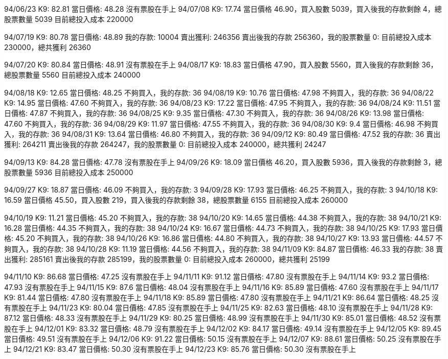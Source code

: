  94/06/23  K9: 82.81 	當日價格: 48.28	沒有票股在手上
 94/07/08  K9: 17.74	當日價格 46.90，買入股數 5039，買入後我的存款剩餘 4，總股票數量 5039
目前總投入成本 220000

 94/07/19  K9: 80.78 	當日價格: 48.89	我的存款: 10004	賣出獲利: 246356
賣出後我的存款 256360，我的股票數量 0: 
目前總投入成本 230000，總共獲利 26360

 94/07/20  K9: 80.84 	當日價格: 48.91	沒有票股在手上
 94/08/17  K9: 18.83	當日價格 47.90，買入股數 5560，買入後我的存款剩餘 36，總股票數量 5560
目前總投入成本 240000

 94/08/18  K9: 12.65 	當日價格: 48.25	不夠買入，我的存款: 36
 94/08/19  K9: 10.76 	當日價格: 47.98	不夠買入，我的存款: 36
 94/08/22  K9: 14.95 	當日價格: 47.60	不夠買入，我的存款: 36
 94/08/23  K9: 17.22 	當日價格: 47.95	不夠買入，我的存款: 36
 94/08/24  K9: 11.51 	當日價格: 47.87	不夠買入，我的存款: 36
 94/08/25  K9: 9.35 	當日價格: 47.30	不夠買入，我的存款: 36
 94/08/26  K9: 13.98 	當日價格: 47.60	不夠買入，我的存款: 36
 94/08/29  K9: 11.97 	當日價格: 47.55	不夠買入，我的存款: 36
 94/08/30  K9: 9.4 	當日價格: 46.98	不夠買入，我的存款: 36
 94/08/31  K9: 13.64 	當日價格: 46.80	不夠買入，我的存款: 36
 94/09/12  K9: 80.49 	當日價格: 47.52	我的存款: 36	賣出獲利: 264211
賣出後我的存款 264247，我的股票數量 0: 
目前總投入成本 240000，總共獲利 24247

 94/09/13  K9: 84.28 	當日價格: 47.78	沒有票股在手上
 94/09/26  K9: 18.09	當日價格 46.20，買入股數 5936，買入後我的存款剩餘 3，總股票數量 5936
目前總投入成本 250000

 94/09/27  K9: 18.87 	當日價格: 46.09	不夠買入，我的存款: 3
 94/09/28  K9: 17.93 	當日價格: 46.25	不夠買入，我的存款: 3
 94/10/18  K9: 16.59	當日價格 45.50，買入股數 219，買入後我的存款剩餘 38，總股票數量 6155
目前總投入成本 260000

 94/10/19  K9: 11.21 	當日價格: 45.20	不夠買入，我的存款: 38
 94/10/20  K9: 14.65 	當日價格: 44.38	不夠買入，我的存款: 38
 94/10/21  K9: 16.28 	當日價格: 44.35	不夠買入，我的存款: 38
 94/10/24  K9: 16.67 	當日價格: 44.73	不夠買入，我的存款: 38
 94/10/25  K9: 17.93 	當日價格: 45.20	不夠買入，我的存款: 38
 94/10/26  K9: 16.86 	當日價格: 44.80	不夠買入，我的存款: 38
 94/10/27  K9: 13.93 	當日價格: 44.57	不夠買入，我的存款: 38
 94/10/28  K9: 11.19 	當日價格: 44.56	不夠買入，我的存款: 38
 94/11/09  K9: 84.87 	當日價格: 46.33	我的存款: 38	賣出獲利: 285161
賣出後我的存款 285199，我的股票數量 0: 
目前總投入成本 260000，總共獲利 25199

 94/11/10  K9: 86.68 	當日價格: 47.25	沒有票股在手上
 94/11/11  K9: 91.12 	當日價格: 47.80	沒有票股在手上
 94/11/14  K9: 93.2 	當日價格: 47.93	沒有票股在手上
 94/11/15  K9: 87.6 	當日價格: 48.04	沒有票股在手上
 94/11/16  K9: 85.89 	當日價格: 47.60	沒有票股在手上
 94/11/17  K9: 81.44 	當日價格: 47.80	沒有票股在手上
 94/11/18  K9: 85.89 	當日價格: 47.80	沒有票股在手上
 94/11/21  K9: 86.64 	當日價格: 48.25	沒有票股在手上
 94/11/23  K9: 80.04 	當日價格: 47.85	沒有票股在手上
 94/11/25  K9: 82.63 	當日價格: 48.10	沒有票股在手上
 94/11/28  K9: 87.12 	當日價格: 48.33	沒有票股在手上
 94/11/29  K9: 80.25 	當日價格: 48.99	沒有票股在手上
 94/11/30  K9: 85.01 	當日價格: 48.52	沒有票股在手上
 94/12/01  K9: 83.32 	當日價格: 48.79	沒有票股在手上
 94/12/02  K9: 84.17 	當日價格: 49.14	沒有票股在手上
 94/12/05  K9: 89.45 	當日價格: 49.51	沒有票股在手上
 94/12/06  K9: 91.22 	當日價格: 50.15	沒有票股在手上
 94/12/07  K9: 88.61 	當日價格: 50.25	沒有票股在手上
 94/12/21  K9: 83.47 	當日價格: 50.30	沒有票股在手上
 94/12/23  K9: 85.76 	當日價格: 50.30	沒有票股在手上